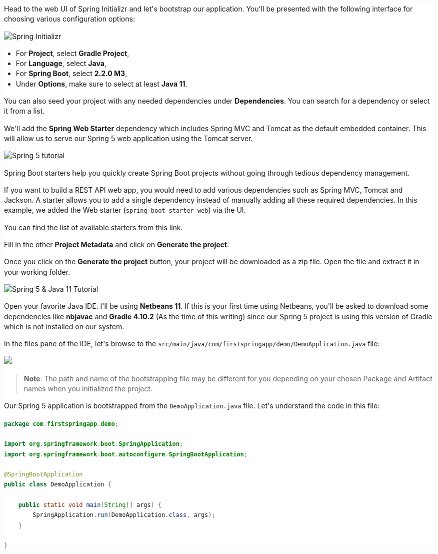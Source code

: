 Head to the web UI of Spring Initializr and let's bootstrap our application. You'll be presented with the following interface for choosing various configuration options:

  

![Spring Initializr](https://www.diigo.com/file/image/badcbccczobbprqooqzdrpcpaqo/Spring+Initializr.jpg)

- For **Project**, select **Gradle Project**,
- For **Language**, select **Java**,
- For **Spring Boot**, select **2.2.0 M3**,
- Under **Options**, make sure to select at least **Java 11**.


You can also seed your project with any needed dependencies under **Dependencies**. You can search for a dependency or select it from a list.

We'll add the **Spring Web Starter** dependency which includes Spring MVC and Tomcat as the default embedded container. This will allow us to serve our Spring 5 web application using the Tomcat server. 

![Spring 5 tutorial](https://www.diigo.com/file/image/badcbccczobbqabbedzdrpcqbec/Screenshot+from+2019-06-15+19-18-06.jpg?k=08ceb99fb141af71fe6f79a2b8501c91)

Spring Boot starters help you quickly create Spring Boot projects without going through tedious dependency management.

If you want to build a REST API web app, you would need to add various dependencies such as Spring MVC, Tomcat and Jackson. A starter allows you to add a single dependency instead of manually adding all these required dependencies. In this example, we added the Web starter (`spring-boot-starter-web`) via the UI.

You can find the list of available starters from this [link](https://github.com/spring-projects/spring-boot/tree/master/spring-boot-project/spring-boot-starters).
 
Fill in the other **Project Metadata** and click on **Generate the project**.

Once you click on the **Generate the project** button, your project will be downloaded as a zip file. Open the file and extract it in your working folder. 

![Spring 5 & Java 11 Tutorial](https://www.diigo.com/file/image/badcbccczobbpsapoezdrpcpdcc/Screenshot+from+2019-06-15+17-11-27.jpg?k=f69aba2a81213c3e19a0e1cc777eb7b8)

Open your favorite Java IDE. I'll be using **Netbeans 11**. If this is your first time using Netbeans, you'll be asked to download some dependencies like **nbjavac** and **Gradle 4.10.2** (As the time of this writing) since our Spring 5 project is using this version of Gradle which is not installed on our system.

In the files pane of the IDE, let's browse to the `src/main/java/com/firstspringapp/demo/DemoApplication.java` file:

![](https://www.diigo.com/file/image/badcbccczobbpsbpddzdrpcpedc/Screenshot+from+2019-06-15+17-29-06.jpg?k=d4728c8d003829a0139fac0919ae5f42)

> **Note**: The path and name of the bootstrapping file may be different for you depending on your chosen Package and Artifact names when you initialized the project.
 
Our Spring 5 application is bootstrapped from the `DemoApplication.java` file. Let's understand the code in this file:

```java
package com.firstspringapp.demo;

import org.springframework.boot.SpringApplication;
import org.springframework.boot.autoconfigure.SpringBootApplication;

@SpringBootApplication
public class DemoApplication {

	public static void main(String[] args) {
		SpringApplication.run(DemoApplication.class, args);
	}

}
```